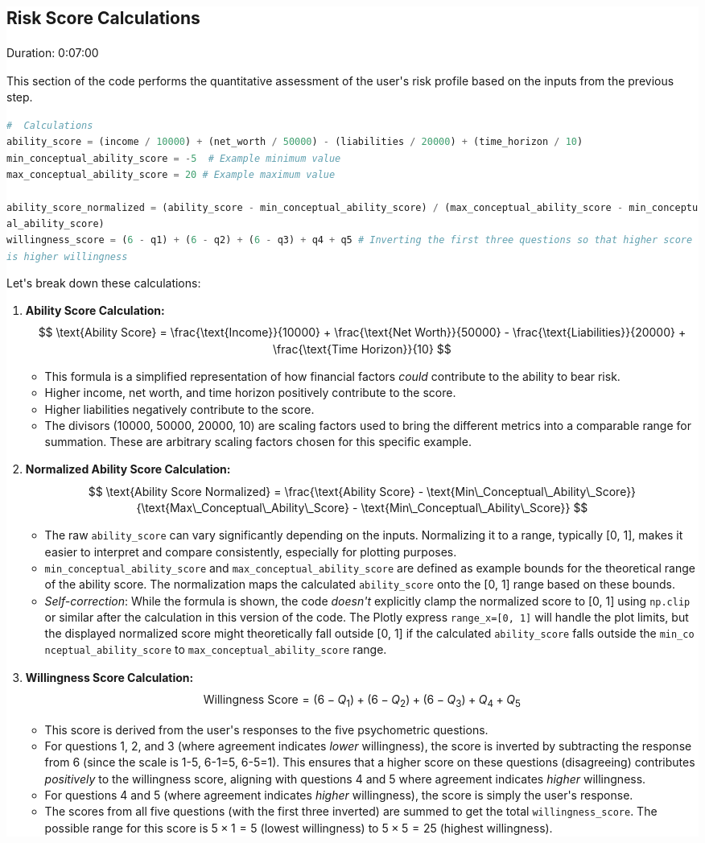 ## Risk Score Calculations
Duration: 0:07:00

This section of the code performs the quantitative assessment of the user's risk profile based on the inputs from the previous step.

```python
#  Calculations 
ability_score = (income / 10000) + (net_worth / 50000) - (liabilities / 20000) + (time_horizon / 10)
min_conceptual_ability_score = -5  # Example minimum value
max_conceptual_ability_score = 20 # Example maximum value

ability_score_normalized = (ability_score - min_conceptual_ability_score) / (max_conceptual_ability_score - min_conceptual_ability_score)
willingness_score = (6 - q1) + (6 - q2) + (6 - q3) + q4 + q5 # Inverting the first three questions so that higher score is higher willingness
```

Let's break down these calculations:

1.  **Ability Score Calculation:**
    $$ \text{Ability Score} = \frac{\text{Income}}{10000} + \frac{\text{Net Worth}}{50000} - \frac{\text{Liabilities}}{20000} + \frac{\text{Time Horizon}}{10} $$
    *   This formula is a simplified representation of how financial factors *could* contribute to the ability to bear risk.
    *   Higher income, net worth, and time horizon positively contribute to the score.
    *   Higher liabilities negatively contribute to the score.
    *   The divisors (10000, 50000, 20000, 10) are scaling factors used to bring the different metrics into a comparable range for summation. These are arbitrary scaling factors chosen for this specific example.

2.  **Normalized Ability Score Calculation:**
    $$ \text{Ability Score Normalized} = \frac{\text{Ability Score} - \text{Min\_Conceptual\_Ability\_Score}}{\text{Max\_Conceptual\_Ability\_Score} - \text{Min\_Conceptual\_Ability\_Score}} $$
    *   The raw `ability_score` can vary significantly depending on the inputs. Normalizing it to a range, typically [0, 1], makes it easier to interpret and compare consistently, especially for plotting purposes.
    *   `min_conceptual_ability_score` and `max_conceptual_ability_score` are defined as example bounds for the theoretical range of the ability score. The normalization maps the calculated `ability_score` onto the [0, 1] range based on these bounds.
    *   *Self-correction*: While the formula is shown, the code *doesn't* explicitly clamp the normalized score to [0, 1] using `np.clip` or similar after the calculation in this version of the code. The Plotly express `range_x=[0, 1]` will handle the plot limits, but the displayed normalized score might theoretically fall outside [0, 1] if the calculated `ability_score` falls outside the `min_conceptual_ability_score` to `max_conceptual_ability_score` range.

3.  **Willingness Score Calculation:**
    $$ \text{Willingness Score} = (6 - Q_1) + (6 - Q_2) + (6 - Q_3) + Q_4 + Q_5 $$
    *   This score is derived from the user's responses to the five psychometric questions.
    *   For questions 1, 2, and 3 (where agreement indicates *lower* willingness), the score is inverted by subtracting the response from 6 (since the scale is 1-5, 6-1=5, 6-5=1). This ensures that a higher score on these questions (disagreeing) contributes *positively* to the willingness score, aligning with questions 4 and 5 where agreement indicates *higher* willingness.
    *   For questions 4 and 5 (where agreement indicates *higher* willingness), the score is simply the user's response.
    *   The scores from all five questions (with the first three inverted) are summed to get the total `willingness_score`. The possible range for this score is $5 \times 1 = 5$ (lowest willingness) to $5 \times 5 = 25$ (highest willingness).

